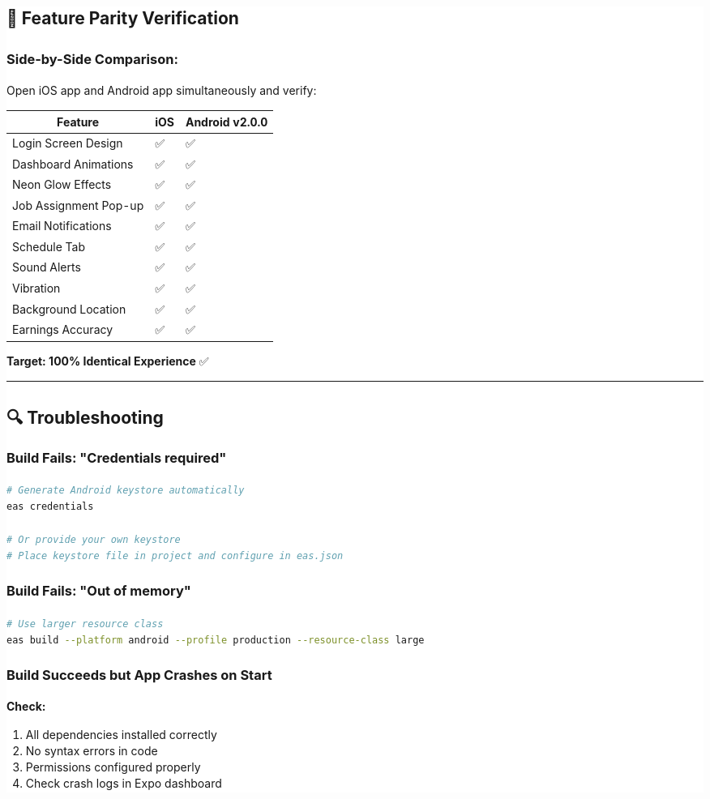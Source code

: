 
## 📱 Feature Parity Verification

### Side-by-Side Comparison:

Open iOS app and Android app simultaneously and verify:

| Feature | iOS | Android v2.0.0 |
|---------|-----|----------------|
| Login Screen Design | ✅ | ✅ |
| Dashboard Animations | ✅ | ✅ |
| Neon Glow Effects | ✅ | ✅ |
| Job Assignment Pop-up | ✅ | ✅ |
| Email Notifications | ✅ | ✅ |
| Schedule Tab | ✅ | ✅ |
| Sound Alerts | ✅ | ✅ |
| Vibration | ✅ | ✅ |
| Background Location | ✅ | ✅ |
| Earnings Accuracy | ✅ | ✅ |

**Target: 100% Identical Experience** ✅

---

## 🔍 Troubleshooting

### Build Fails: "Credentials required"

```bash
# Generate Android keystore automatically
eas credentials

# Or provide your own keystore
# Place keystore file in project and configure in eas.json
```

### Build Fails: "Out of memory"

```bash
# Use larger resource class
eas build --platform android --profile production --resource-class large
```

### Build Succeeds but App Crashes on Start

**Check:**
1. All dependencies installed correctly
2. No syntax errors in code
3. Permissions configured properly
4. Check crash logs in Expo dashboard
